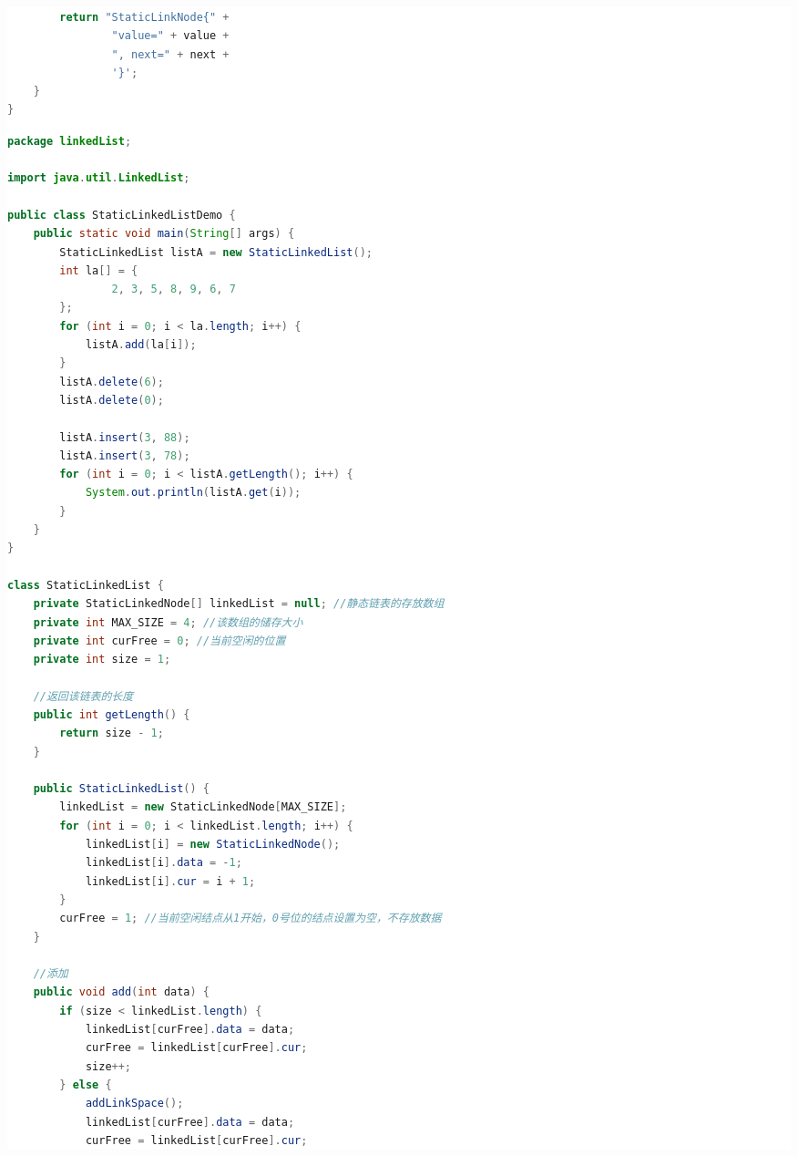 ```java
        return "StaticLinkNode{" +
                "value=" + value +
                ", next=" + next +
                '}';
    }
}
```

```java
package linkedList;

import java.util.LinkedList;

public class StaticLinkedListDemo {
    public static void main(String[] args) {
        StaticLinkedList listA = new StaticLinkedList();
        int la[] = {
                2, 3, 5, 8, 9, 6, 7
        };
        for (int i = 0; i < la.length; i++) {
            listA.add(la[i]);
        }
        listA.delete(6);
        listA.delete(0);

        listA.insert(3, 88);
        listA.insert(3, 78);
        for (int i = 0; i < listA.getLength(); i++) {
            System.out.println(listA.get(i));
        }
    }
}

class StaticLinkedList {
    private StaticLinkedNode[] linkedList = null; //静态链表的存放数组
    private int MAX_SIZE = 4; //该数组的储存大小
    private int curFree = 0; //当前空闲的位置
    private int size = 1;

    //返回该链表的长度
    public int getLength() {
        return size - 1;
    }

    public StaticLinkedList() {
        linkedList = new StaticLinkedNode[MAX_SIZE];
        for (int i = 0; i < linkedList.length; i++) {
            linkedList[i] = new StaticLinkedNode();
            linkedList[i].data = -1;
            linkedList[i].cur = i + 1;
        }
        curFree = 1; //当前空闲结点从1开始，0号位的结点设置为空，不存放数据
    }

    //添加
    public void add(int data) {
        if (size < linkedList.length) {
            linkedList[curFree].data = data;
            curFree = linkedList[curFree].cur;
            size++;
        } else {
            addLinkSpace();
            linkedList[curFree].data = data;
            curFree = linkedList[curFree].cur;
```